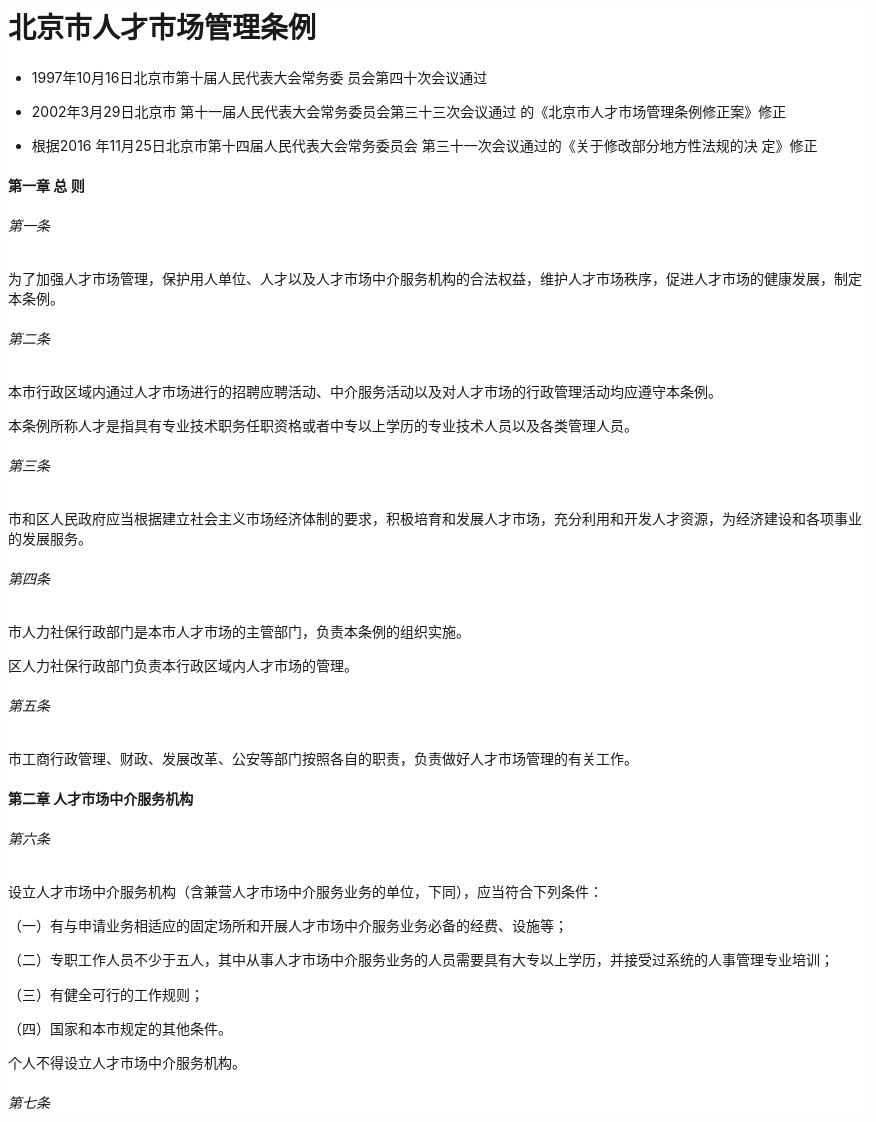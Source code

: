 # 北京市人才市场管理条例

- 1997年10月16日北京市第十届人民代表大会常务委
员会第四十次会议通过

- 2002年3月29日北京市
第十一届人民代表大会常务委员会第三十三次会议通过
的《北京市人才市场管理条例修正案》修正

- 根据2016
年11月25日北京市第十四届人民代表大会常务委员会
第三十一次会议通过的《关于修改部分地方性法规的决
定》修正



#### 第一章 总 则

###### 第一条

为了加强人才市场管理，保护用人单位、人才以及人才市场中介服务机构的合法权益，维护人才市场秩序，促进人才市场的健康发展，制定本条例。

###### 第二条

本市行政区域内通过人才市场进行的招聘应聘活动、中介服务活动以及对人才市场的行政管理活动均应遵守本条例。

本条例所称人才是指具有专业技术职务任职资格或者中专以上学历的专业技术人员以及各类管理人员。

###### 第三条

市和区人民政府应当根据建立社会主义市场经济体制的要求，积极培育和发展人才市场，充分利用和开发人才资源，为经济建设和各项事业的发展服务。

###### 第四条

市人力社保行政部门是本市人才市场的主管部门，负责本条例的组织实施。

区人力社保行政部门负责本行政区域内人才市场的管理。

###### 第五条

市工商行政管理、财政、发展改革、公安等部门按照各自的职责，负责做好人才市场管理的有关工作。

#### 第二章 人才市场中介服务机构

###### 第六条

设立人才市场中介服务机构（含兼营人才市场中介服务业务的单位，下同），应当符合下列条件：

（一）有与申请业务相适应的固定场所和开展人才市场中介服务业务必备的经费、设施等；

（二）专职工作人员不少于五人，其中从事人才市场中介服务业务的人员需要具有大专以上学历，并接受过系统的人事管理专业培训；

（三）有健全可行的工作规则；

（四）国家和本市规定的其他条件。

个人不得设立人才市场中介服务机构。

###### 第七条
